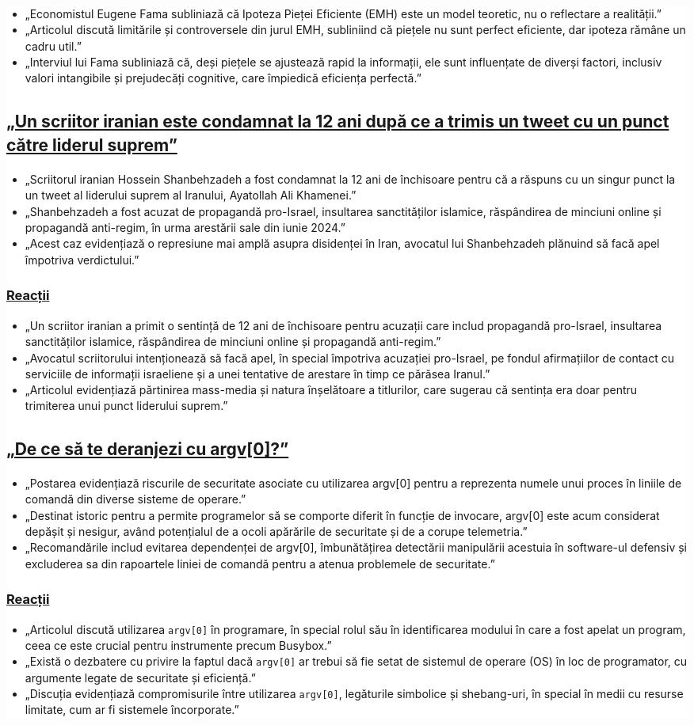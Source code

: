 - „Economistul Eugene Fama subliniază că Ipoteza Pieței Eficiente (EMH) este un model teoretic, nu o reflectare a realității.”
- „Articolul discută limitările și controversele din jurul EMH, subliniind că piețele nu sunt perfect eficiente, dar ipoteza rămâne un cadru util.”
- „Interviul lui Fama subliniază că, deși piețele se ajustează rapid la informații, ele sunt influențate de diverși factori, inclusiv valori intangibile și prejudecăți cognitive, care împiedică eficiența perfectă.”

## [„Un scriitor iranian este condamnat la 12 ani după ce a trimis un tweet cu un punct către liderul suprem”](https://www.npr.org/2024/09/02/g-s1-20579/iran-sentenced-12-years-tweet-supreme-leader)

- „Scriitorul iranian Hossein Shanbehzadeh a fost condamnat la 12 ani de închisoare pentru că a răspuns cu un singur punct la un tweet al liderului suprem al Iranului, Ayatollah Ali Khamenei.”
- „Shanbehzadeh a fost acuzat de propagandă pro-Israel, insultarea sanctităților islamice, răspândirea de minciuni online și propagandă anti-regim, în urma arestării sale din iunie 2024.”
- „Acest caz evidențiază o represiune mai amplă asupra disidenței în Iran, avocatul lui Shanbehzadeh plănuind să facă apel împotriva verdictului.”

### [Reacții](https://news.ycombinator.com/item?id=41429245)

- „Un scriitor iranian a primit o sentință de 12 ani de închisoare pentru acuzații care includ propagandă pro-Israel, insultarea sanctităților islamice, răspândirea de minciuni online și propagandă anti-regim.”
- „Avocatul scriitorului intenționează să facă apel, în special împotriva acuzației pro-Israel, pe fondul afirmațiilor de contact cu serviciile de informații israeliene și a unei tentative de arestare în timp ce părăsea Iranul.”
- „Articolul evidențiază părtinirea mass-media și natura înșelătoare a titlurilor, care sugerau că sentința era doar pentru trimiterea unui punct liderului suprem.”

## [„De ce să te deranjezi cu argv[0]?”](https://www.wietzebeukema.nl/blog/why-bother-with-argv0)

- „Postarea evidențiază riscurile de securitate asociate cu utilizarea argv[0] pentru a reprezenta numele unui proces în liniile de comandă din diverse sisteme de operare.”
- „Destinat istoric pentru a permite programelor să se comporte diferit în funcție de invocare, argv[0] este acum considerat depășit și nesigur, având potențialul de a ocoli apărările de securitate și de a corupe telemetria.”
- „Recomandările includ evitarea dependenței de argv[0], îmbunătățirea detectării manipulării acestuia în software-ul defensiv și excluderea sa din rapoartele liniei de comandă pentru a atenua problemele de securitate.”

### [Reacții](https://news.ycombinator.com/item?id=41434315)

- „Articolul discută utilizarea `argv[0]` în programare, în special rolul său în identificarea modului în care a fost apelat un program, ceea ce este crucial pentru instrumente precum Busybox.”
- „Există o dezbatere cu privire la faptul dacă `argv[0]` ar trebui să fie setat de sistemul de operare (OS) în loc de programator, cu argumente legate de securitate și eficiență.”
- „Discuția evidențiază compromisurile între utilizarea `argv[0]`, legăturile simbolice și shebang-uri, în special în medii cu resurse limitate, cum ar fi sistemele încorporate.”
